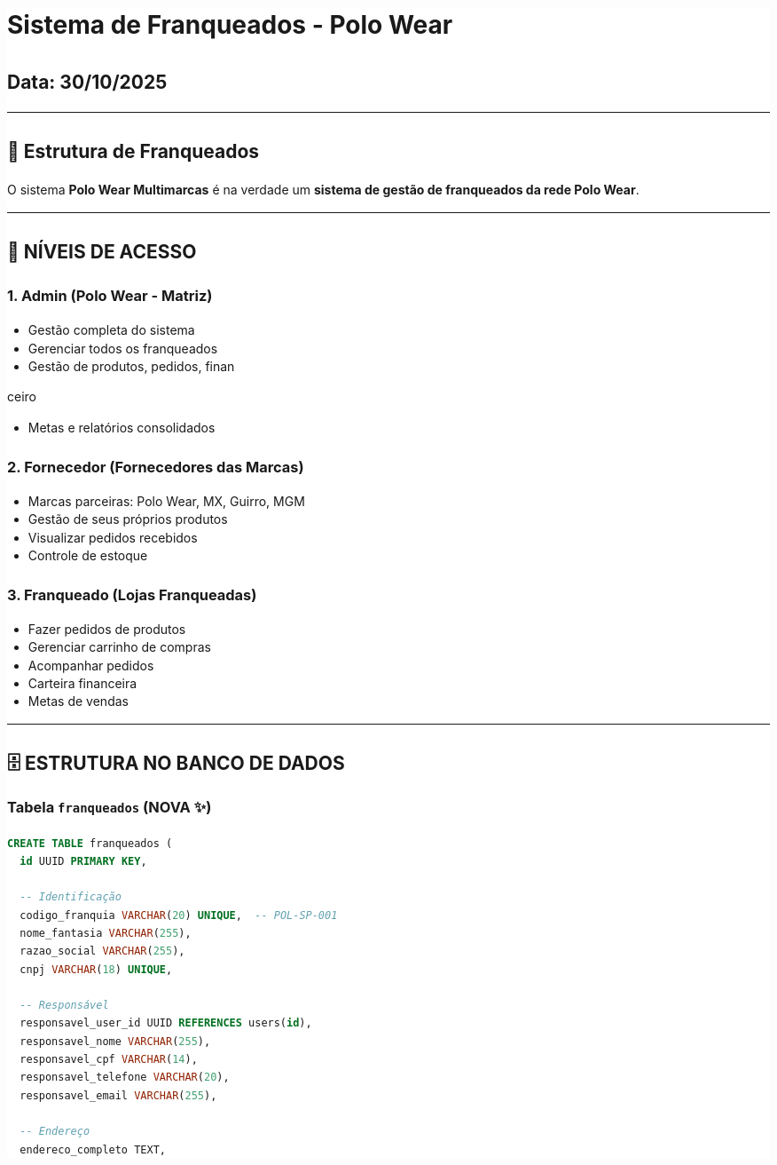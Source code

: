 # Sistema de Franqueados - Polo Wear

## Data: 30/10/2025

---

## 🏪 Estrutura de Franqueados

O sistema **Polo Wear Multimarcas** é na verdade um **sistema de gestão de franqueados da rede Polo Wear**.

---

## 👥 NÍVEIS DE ACESSO

### 1. **Admin** (Polo Wear - Matriz)
- Gestão completa do sistema
- Gerenciar todos os franqueados
- Gestão de produtos, pedidos, finan

ceiro
- Metas e relatórios consolidados

### 2. **Fornecedor** (Fornecedores das Marcas)
- Marcas parceiras: Polo Wear, MX, Guirro, MGM
- Gestão de seus próprios produtos
- Visualizar pedidos recebidos
- Controle de estoque

### 3. **Franqueado** (Lojas Franqueadas)
- Fazer pedidos de produtos
- Gerenciar carrinho de compras
- Acompanhar pedidos
- Carteira financeira
- Metas de vendas

---

## 🗄️ ESTRUTURA NO BANCO DE DADOS

### Tabela `franqueados` (NOVA ✨)

```sql
CREATE TABLE franqueados (
  id UUID PRIMARY KEY,

  -- Identificação
  codigo_franquia VARCHAR(20) UNIQUE,  -- POL-SP-001
  nome_fantasia VARCHAR(255),
  razao_social VARCHAR(255),
  cnpj VARCHAR(18) UNIQUE,

  -- Responsável
  responsavel_user_id UUID REFERENCES users(id),
  responsavel_nome VARCHAR(255),
  responsavel_cpf VARCHAR(14),
  responsavel_telefone VARCHAR(20),
  responsavel_email VARCHAR(255),

  -- Endereço
  endereco_completo TEXT,
```